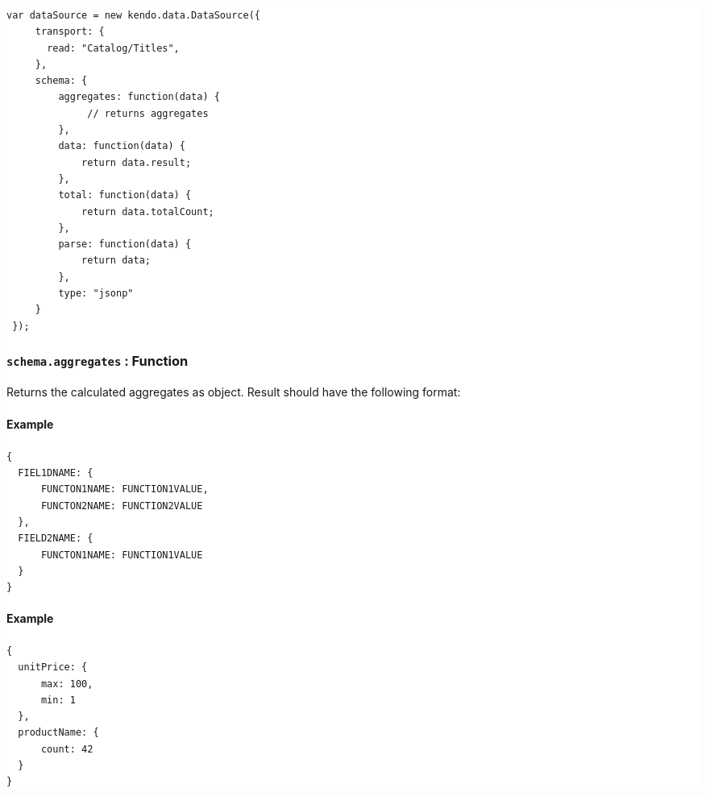 

    var dataSource = new kendo.data.DataSource({
         transport: {
           read: "Catalog/Titles",
         },
         schema: {
             aggregates: function(data) {
                  // returns aggregates
             },
             data: function(data) {
                 return data.result;
             },
             total: function(data) {
                 return data.totalCount;
             },
             parse: function(data) {
                 return data;
             },
             type: "jsonp"
         }
     });

### `schema.aggregates` : **Function**  

Returns the calculated aggregates as object.
Result should have the following format:

#### Example



    {
      FIEL1DNAME: {
          FUNCTON1NAME: FUNCTION1VALUE,
          FUNCTON2NAME: FUNCTION2VALUE
      },
      FIELD2NAME: {
          FUNCTON1NAME: FUNCTION1VALUE
      }
    }

#### Example



    {
      unitPrice: {
          max: 100,
          min: 1
      },
      productName: {
          count: 42
      }
    }
